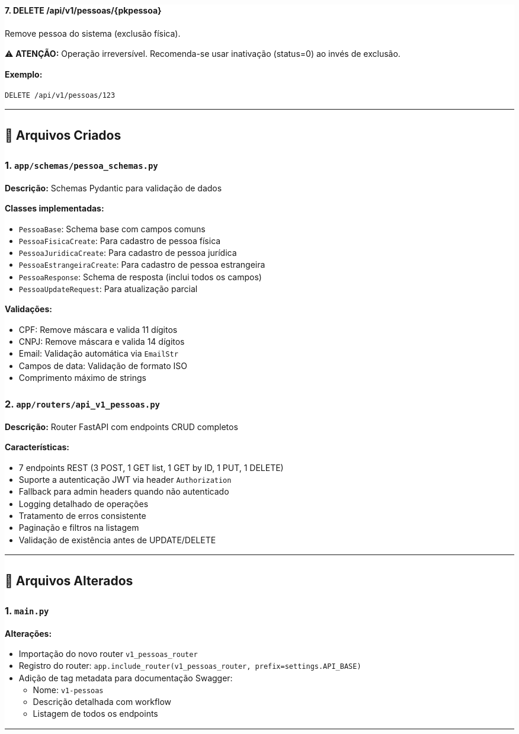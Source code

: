 #### 7. **DELETE /api/v1/pessoas/{pkpessoa}**
Remove pessoa do sistema (exclusão física).

⚠️ **ATENÇÃO:** Operação irreversível. Recomenda-se usar inativação (status=0) ao invés de exclusão.

**Exemplo:**
```bash
DELETE /api/v1/pessoas/123
```

---

## 📁 Arquivos Criados

### 1. `app/schemas/pessoa_schemas.py`
**Descrição:** Schemas Pydantic para validação de dados

**Classes implementadas:**
- `PessoaBase`: Schema base com campos comuns
- `PessoaFisicaCreate`: Para cadastro de pessoa física
- `PessoaJuridicaCreate`: Para cadastro de pessoa jurídica
- `PessoaEstrangeiraCreate`: Para cadastro de pessoa estrangeira
- `PessoaResponse`: Schema de resposta (inclui todos os campos)
- `PessoaUpdateRequest`: Para atualização parcial

**Validações:**
- CPF: Remove máscara e valida 11 dígitos
- CNPJ: Remove máscara e valida 14 dígitos
- Email: Validação automática via `EmailStr`
- Campos de data: Validação de formato ISO
- Comprimento máximo de strings

### 2. `app/routers/api_v1_pessoas.py`
**Descrição:** Router FastAPI com endpoints CRUD completos

**Características:**
- 7 endpoints REST (3 POST, 1 GET list, 1 GET by ID, 1 PUT, 1 DELETE)
- Suporte a autenticação JWT via header `Authorization`
- Fallback para admin headers quando não autenticado
- Logging detalhado de operações
- Tratamento de erros consistente
- Paginação e filtros na listagem
- Validação de existência antes de UPDATE/DELETE

---

## 📝 Arquivos Alterados

### 1. `main.py`
**Alterações:**
- Importação do novo router `v1_pessoas_router`
- Registro do router: `app.include_router(v1_pessoas_router, prefix=settings.API_BASE)`
- Adição de tag metadata para documentação Swagger:
  - Nome: `v1-pessoas`
  - Descrição detalhada com workflow
  - Listagem de todos os endpoints

---